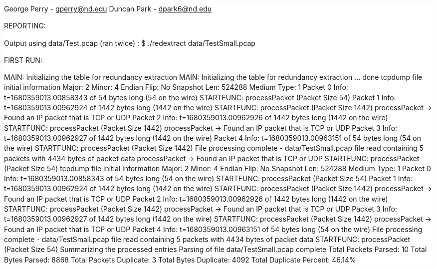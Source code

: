 George Perry - gperry@nd.edu
Duncan Park - dpark6@nd.edu

REPORTING:

Output using data/Test.pcap (ran twice) : $ ./redextract data/TestSmall.pcap 

FIRST RUN:

MAIN: Initializing the table for redundancy extraction
MAIN: Initializing the table for redundancy extraction ... done
tcpdump file initial information
   Major: 2   Minor: 4   Endian Flip: No
   Snapshot Len: 524288   Medium Type: 1
Packet 0 Info: t=1680359013.00858343 of 54 bytes long (54 on the wire) 
STARTFUNC: processPacket (Packet Size 54)
Packet 1 Info: t=1680359013.00962924 of 1442 bytes long (1442 on the wire) 
STARTFUNC: processPacket (Packet Size 1442)
  processPacket -> Found an IP packet that is TCP or UDP
Packet 2 Info: t=1680359013.00962926 of 1442 bytes long (1442 on the wire) 
STARTFUNC: processPacket (Packet Size 1442)
  processPacket -> Found an IP packet that is TCP or UDP
Packet 3 Info: t=1680359013.00962927 of 1442 bytes long (1442 on the wire) 
Packet 4 Info: t=1680359013.00963151 of 54 bytes long (54 on the wire) 
STARTFUNC: processPacket (Packet Size 1442)
File processing complete - data/TestSmall.pcap file read containing 5 packets with 4434 bytes of packet data
  processPacket -> Found an IP packet that is TCP or UDP
STARTFUNC: processPacket (Packet Size 54)
tcpdump file initial information
   Major: 2   Minor: 4   Endian Flip: No
   Snapshot Len: 524288   Medium Type: 1
Packet 0 Info: t=1680359013.00858343 of 54 bytes long (54 on the wire) 
STARTFUNC: processPacket (Packet Size 54)
Packet 1 Info: t=1680359013.00962924 of 1442 bytes long (1442 on the wire) 
STARTFUNC: processPacket (Packet Size 1442)
  processPacket -> Found an IP packet that is TCP or UDP
Packet 2 Info: t=1680359013.00962926 of 1442 bytes long (1442 on the wire) 
STARTFUNC: processPacket (Packet Size 1442)
  processPacket -> Found an IP packet that is TCP or UDP
Packet 3 Info: t=1680359013.00962927 of 1442 bytes long (1442 on the wire) 
STARTFUNC: processPacket (Packet Size 1442)
  processPacket -> Found an IP packet that is TCP or UDP
Packet 4 Info: t=1680359013.00963151 of 54 bytes long (54 on the wire) 
File processing complete - data/TestSmall.pcap file read containing 5 packets with 4434 bytes of packet data
STARTFUNC: processPacket (Packet Size 54)
Summarizing the processed entries
Parsing of file data/TestSmall.pcap complete
  Total Packets Parsed:    10
  Total Bytes   Parsed:    8868
  Total Packets Duplicate: 3
  Total Bytes   Duplicate: 4092
  Total Duplicate Percent:  46.14%
